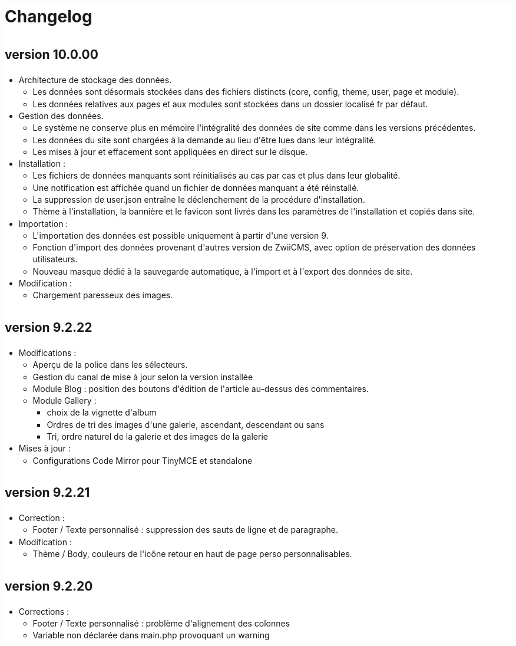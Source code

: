 # Changelog


## version 10.0.00
- Architecture de stockage des données.
    - Les données sont désormais stockées dans des fichiers distincts (core, config, theme, user, page et module).
    - Les données relatives aux pages et aux modules sont stockées dans un dossier localisé fr par défaut.
- Gestion des données. 
    - Le système ne conserve plus en mémoire l'intégralité des données de site comme dans les versions précédentes.    
    - Les données du site sont chargées à la demande au lieu d'être lues dans leur intégralité.
    - Les mises à jour et effacement sont appliquées en direct sur le disque.
- Installation : 
    - Les fichiers de données manquants sont réinitialisés au cas par cas et plus dans leur globalité.
    - Une notification est affichée quand un fichier  de données manquant a été réinstallé.
    - La suppression de user.json entraîne le déclenchement de la procédure d'installation.
    - Thème à l'installation, la bannière et le favicon sont livrés dans les paramètres de l'installation et copiés dans site.
- Importation : 
    - L'importation des données est possible uniquement à partir d'une version 9.
    - Fonction d'import des données provenant d'autres version de ZwiiCMS, avec option de préservation des données utilisateurs.
    - Nouveau masque dédié à la sauvegarde automatique, à l'import et à l'export des données de site.
- Modification :
    - Chargement paresseux des images.
    
## version 9.2.22
- Modifications :
    - Aperçu de la police dans les sélecteurs.
    - Gestion du canal de mise à jour selon la version installée
    - Module Blog : position des boutons d'édition de l'article au-dessus des commentaires.
    - Module Gallery : 
        - choix de la vignette d'album
        - Ordres de tri des images d'une galerie, ascendant, descendant ou sans 
        - Tri, ordre naturel de la galerie et des images de la galerie
- Mises à jour :
    - Configurations Code Mirror pour TinyMCE et standalone

## version 9.2.21
- Correction :
    - Footer / Texte personnalisé : suppression des sauts de ligne et de paragraphe.
- Modification : 
    - Thème / Body, couleurs de l'icône retour en haut de page perso personnalisables.

## version 9.2.20
- Corrections : 
    - Footer / Texte personnalisé : problème d'alignement des colonnes
    - Variable non déclarée dans main.php provoquant un warning
